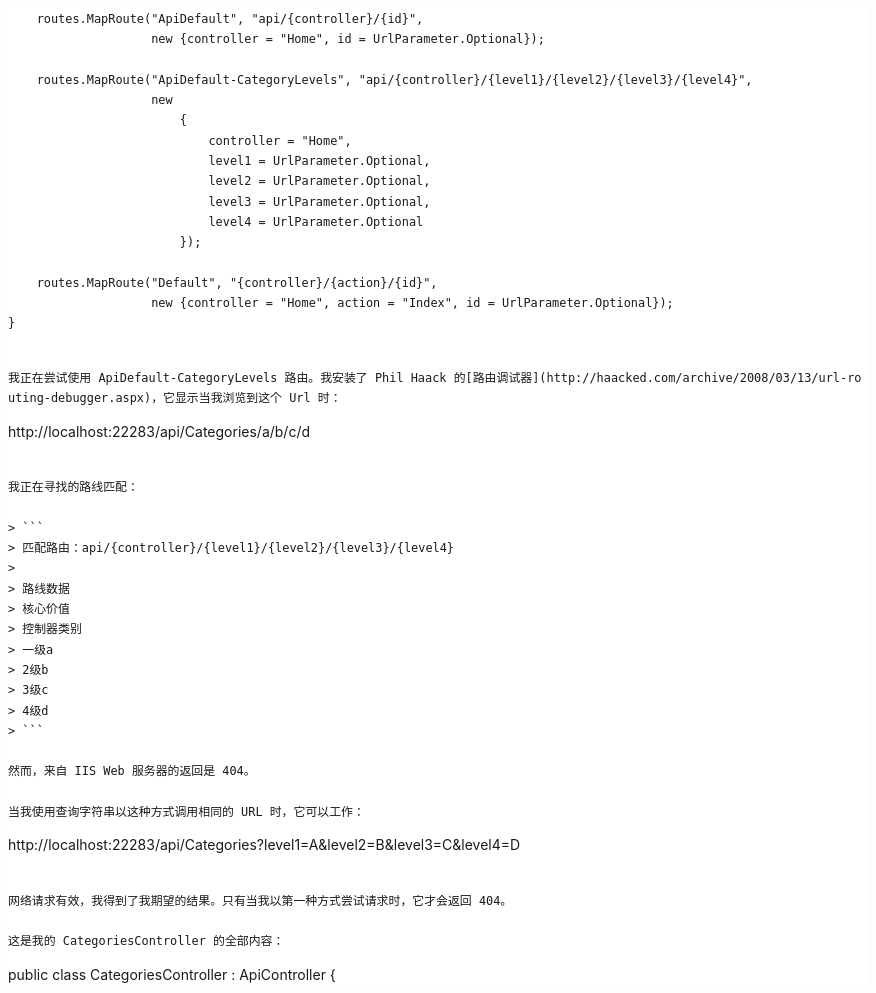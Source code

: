         routes.MapRoute("ApiDefault", "api/{controller}/{id}",
                        new {controller = "Home", id = UrlParameter.Optional});

        routes.MapRoute("ApiDefault-CategoryLevels", "api/{controller}/{level1}/{level2}/{level3}/{level4}",
                        new
                            {
                                controller = "Home",
                                level1 = UrlParameter.Optional,
                                level2 = UrlParameter.Optional,
                                level3 = UrlParameter.Optional,
                                level4 = UrlParameter.Optional
                            });

        routes.MapRoute("Default", "{controller}/{action}/{id}",
                        new {controller = "Home", action = "Index", id = UrlParameter.Optional});
    } 
```

我正在尝试使用 ApiDefault-CategoryLevels 路由。我安装了 Phil Haack 的[路由调试器](http://haacked.com/archive/2008/03/13/url-routing-debugger.aspx)，它显示当我浏览到这个 Url 时：

```
http://localhost:22283/api/Categories/a/b/c/d 
```

我正在寻找的路线匹配：

> ```
> 匹配路由：api/{controller}/{level1}/{level2}/{level3}/{level4}
> 
> 路线数据
> 核心价值
> 控制器类别
> 一级a
> 2级b
> 3级c
> 4级d
> ```

然而，来自 IIS Web 服务器的返回是 404。

当我使用查询字符串以这种方式调用相同的 URL 时，它可以工作：

```
http://localhost:22283/api/Categories?level1=A&level2=B&level3=C&level4=D 
```

网络请求有效，我得到了我期望的结果。只有当我以第一种方式尝试请求时，它才会返回 404。

这是我的 CategoriesController 的全部内容：

```
public class CategoriesController : ApiController
{
